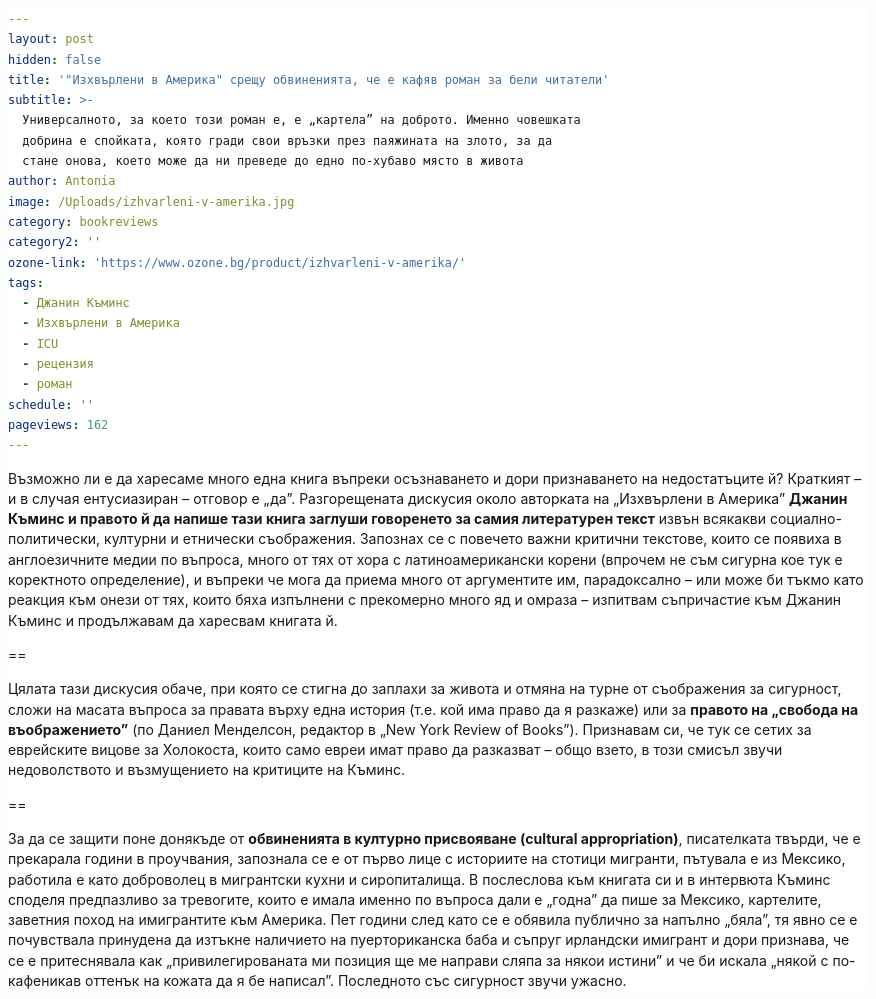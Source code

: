 ```yaml
---
layout: post
hidden: false
title: '"Изхвърлени в Америка" срещу обвиненията, че е кафяв роман за бели читатели'
subtitle: >-
  Универсалното, за което този роман е, е „картела” на доброто. Именно човешката
  добрина е спойката, която гради свои връзки през паяжината на злото, за да
  стане онова, което може да ни преведе до едно по-хубаво място в живота
author: Antonia
image: /Uploads/izhvarleni-v-amerika.jpg
category: bookreviews
category2: ''
ozone-link: 'https://www.ozone.bg/product/izhvarleni-v-amerika/'
tags:
  - Джанин Къминс
  - Изхвърлени в Америка
  - ICU
  - рецензия
  - роман
schedule: ''
pageviews: 162
---
```

Възможно ли е да харесаме много една книга въпреки осъзнаването и дори признаването на недостатъците й? Краткият – и в случая ентусиазиран – отговор е „да”. Разгорещената дискусия около авторката на „Изхвърлени в Америка” **Джанин Къминс и правото й да напише тази книга заглуши говоренето за самия литературен текст** извън всякакви социално-политически, културни и етнически съображения. Запознах се с повечето важни критични текстове, които се появиха в англоезичните медии по въпроса, много от тях от хора с латиноамерикански корени (впрочем не съм сигурна кое тук е коректното определение), и въпреки че мога да приема много от аргументите им, парадоксално – или може би тъкмо като реакция към онези от тях, които бяха изпълнени с прекомерно много яд и омраза – изпитвам съпричастие към Джанин Къминс и продължавам да харесвам книгата й.

\==

Цялата тази дискусия обаче, при която се стигна до заплахи за живота и отмяна на турне от съображения за сигурност, сложи на масата въпроса за правата върху една история (т.е. кой има право да я разкаже) или за **правото на „свобода на въображението”** (по Даниел Менделсон, редактор в „New York Review of Books”). Признавам си, че тук се сетих за еврейските вицове за Холокоста, които само евреи имат право да разказват – общо взето, в този смисъл звучи недоволството и възмущението на критиците на Къминс.

\==

За да се защити поне донякъде от **обвиненията в културно присвояване (cultural appropriation)**, писателката твърди, че е прекарала години в проучвания, запознала се е от първо лице с историите на стотици мигранти, пътувала е из Мексико, работила е като доброволец в мигрантски кухни и сиропиталища. В послеслова към книгата си и в интервюта Къминс споделя предпазливо за тревогите, които е имала именно по въпроса дали е „годна” да пише за Мексико, картелите, заветния поход на имигрантите към Америка. Пет години след като се е обявила публично за напълно „бяла”, тя явно се е почувствала принудена да изтъкне наличието на пуерториканска баба и съпруг ирландски имигрант и дори признава, че се е притеснявала как „привилегированата ми позиция ще ме направи сляпа за някои истини” и че би искала „някой с по-кафеникав оттенък на кожата да я бе написал”. Последното със сигурност звучи ужасно.
